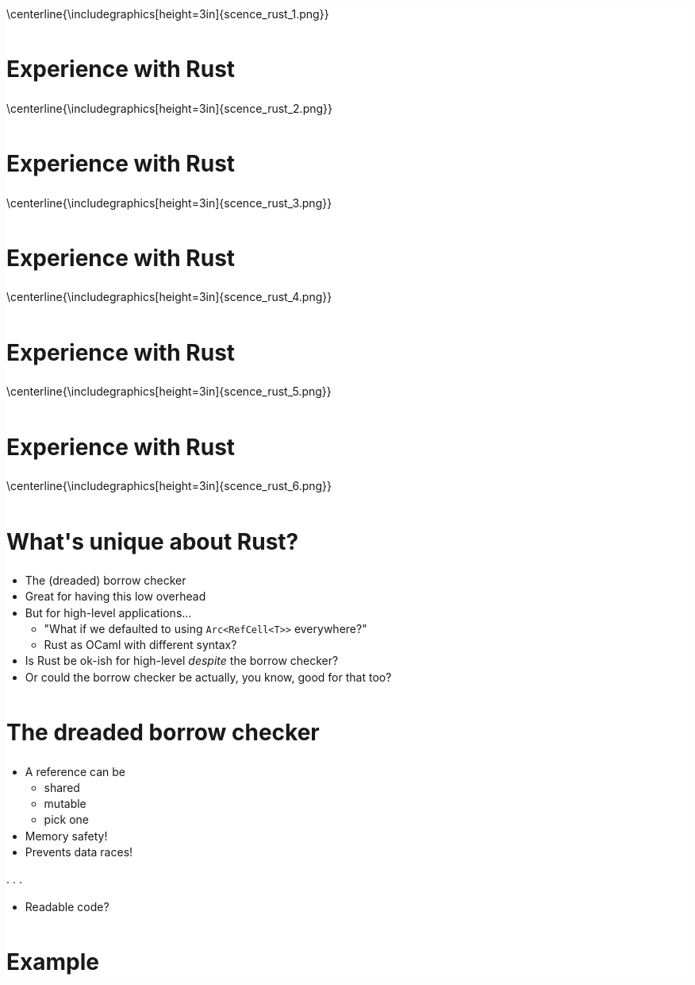 \centerline{\includegraphics[height=3in]{scence_rust_1.png}}

# Experience with Rust	

\centerline{\includegraphics[height=3in]{scence_rust_2.png}}

# Experience with Rust	

\centerline{\includegraphics[height=3in]{scence_rust_3.png}}

# Experience with Rust	

\centerline{\includegraphics[height=3in]{scence_rust_4.png}}

# Experience with Rust	

\centerline{\includegraphics[height=3in]{scence_rust_5.png}}

# Experience with Rust	

\centerline{\includegraphics[height=3in]{scence_rust_6.png}}

# What's unique about Rust?

* The (dreaded) borrow checker
* Great for having this low overhead
* But for high-level applications...
     * "What if we defaulted to using `Arc<RefCell<T>>` everywhere?"
	 * Rust as OCaml with different syntax?
* Is Rust be ok-ish for high-level *despite* the borrow checker?
* Or could the borrow checker be actually, you know, good for that too?

# The dreaded borrow checker

* A reference can be
     * shared
	 * mutable
	 * pick one
* Memory safety!
* Prevents data races!

. . .

* Readable code?

# Example
